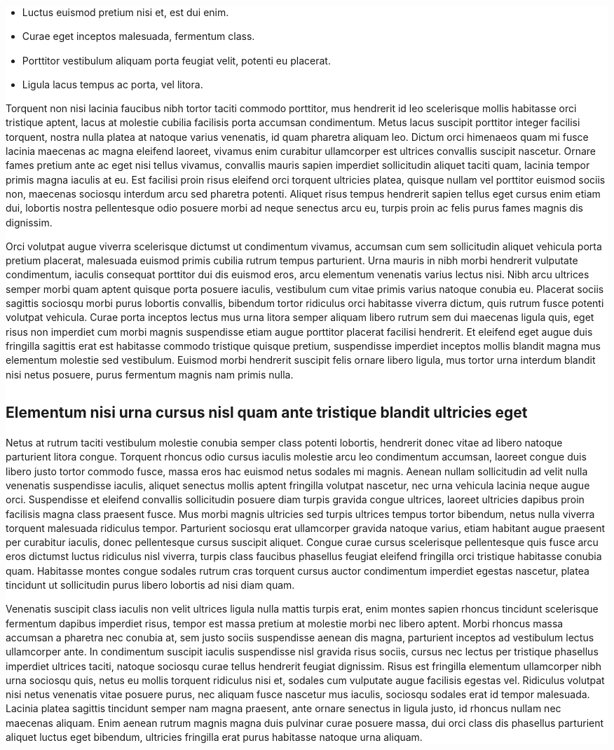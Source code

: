 - Luctus euismod pretium nisi et, est dui enim.

- Curae eget inceptos malesuada, fermentum class.

- Porttitor vestibulum aliquam porta feugiat velit, potenti eu placerat.

- Ligula lacus tempus ac porta, vel litora.

Torquent non nisi lacinia faucibus nibh tortor taciti commodo porttitor, mus hendrerit id leo scelerisque mollis habitasse orci tristique aptent, lacus at molestie cubilia facilisis porta accumsan condimentum. Metus lacus suscipit porttitor integer facilisi torquent, nostra nulla platea at natoque varius venenatis, id quam pharetra aliquam leo. Dictum orci himenaeos quam mi fusce lacinia maecenas ac magna eleifend laoreet, vivamus enim curabitur ullamcorper est ultrices convallis suscipit nascetur. Ornare fames pretium ante ac eget nisi tellus vivamus, convallis mauris sapien imperdiet sollicitudin aliquet taciti quam, lacinia tempor primis magna iaculis at eu. Est facilisi proin risus eleifend orci torquent ultricies platea, quisque nullam vel porttitor euismod sociis non, maecenas sociosqu interdum arcu sed pharetra potenti. Aliquet risus tempus hendrerit sapien tellus eget cursus enim etiam dui, lobortis nostra pellentesque odio posuere morbi ad neque senectus arcu eu, turpis proin ac felis purus fames magnis dis dignissim.

Orci volutpat augue viverra scelerisque dictumst ut condimentum vivamus, accumsan cum sem sollicitudin aliquet vehicula porta pretium placerat, malesuada euismod primis cubilia rutrum tempus parturient. Urna mauris in nibh morbi hendrerit vulputate condimentum, iaculis consequat porttitor dui dis euismod eros, arcu elementum venenatis varius lectus nisi. Nibh arcu ultrices semper morbi quam aptent quisque porta posuere iaculis, vestibulum cum vitae primis varius natoque conubia eu. Placerat sociis sagittis sociosqu morbi purus lobortis convallis, bibendum tortor ridiculus orci habitasse viverra dictum, quis rutrum fusce potenti volutpat vehicula. Curae porta inceptos lectus mus urna litora semper aliquam libero rutrum sem dui maecenas ligula quis, eget risus non imperdiet cum morbi magnis suspendisse etiam augue porttitor placerat facilisi hendrerit. Et eleifend eget augue duis fringilla sagittis erat est habitasse commodo tristique quisque pretium, suspendisse imperdiet inceptos mollis blandit magna mus elementum molestie sed vestibulum. Euismod morbi hendrerit suscipit felis ornare libero ligula, mus tortor urna interdum blandit nisi netus posuere, purus fermentum magnis nam primis nulla.

## Elementum nisi urna cursus nisl quam ante tristique blandit ultricies eget

Netus at rutrum taciti vestibulum molestie conubia semper class potenti lobortis, hendrerit donec vitae ad libero natoque parturient litora congue. Torquent rhoncus odio cursus iaculis molestie arcu leo condimentum accumsan, laoreet congue duis libero justo tortor commodo fusce, massa eros hac euismod netus sodales mi magnis. Aenean nullam sollicitudin ad velit nulla venenatis suspendisse iaculis, aliquet senectus mollis aptent fringilla volutpat nascetur, nec urna vehicula lacinia neque augue orci. Suspendisse et eleifend convallis sollicitudin posuere diam turpis gravida congue ultrices, laoreet ultricies dapibus proin facilisis magna class praesent fusce. Mus morbi magnis ultricies sed turpis ultrices tempus tortor bibendum, netus nulla viverra torquent malesuada ridiculus tempor. Parturient sociosqu erat ullamcorper gravida natoque varius, etiam habitant augue praesent per curabitur iaculis, donec pellentesque cursus suscipit aliquet. Congue curae cursus scelerisque pellentesque quis fusce arcu eros dictumst luctus ridiculus nisl viverra, turpis class faucibus phasellus feugiat eleifend fringilla orci tristique habitasse conubia quam. Habitasse montes congue sodales rutrum cras torquent cursus auctor condimentum imperdiet egestas nascetur, platea tincidunt ut sollicitudin purus libero lobortis ad nisi diam quam.

Venenatis suscipit class iaculis non velit ultrices ligula nulla mattis turpis erat, enim montes sapien rhoncus tincidunt scelerisque fermentum dapibus imperdiet risus, tempor est massa pretium at molestie morbi nec libero aptent. Morbi rhoncus massa accumsan a pharetra nec conubia at, sem justo sociis suspendisse aenean dis magna, parturient inceptos ad vestibulum lectus ullamcorper ante. In condimentum suscipit iaculis suspendisse nisl gravida risus sociis, cursus nec lectus per tristique phasellus imperdiet ultrices taciti, natoque sociosqu curae tellus hendrerit feugiat dignissim. Risus est fringilla elementum ullamcorper nibh urna sociosqu quis, netus eu mollis torquent ridiculus nisi et, sodales cum vulputate augue facilisis egestas vel. Ridiculus volutpat nisi netus venenatis vitae posuere purus, nec aliquam fusce nascetur mus iaculis, sociosqu sodales erat id tempor malesuada. Lacinia platea sagittis tincidunt semper nam magna praesent, ante ornare senectus in ligula justo, id rhoncus nullam nec maecenas aliquam. Enim aenean rutrum magnis magna duis pulvinar curae posuere massa, dui orci class dis phasellus parturient aliquet luctus eget bibendum, ultricies fringilla erat purus habitasse natoque urna aliquam.
